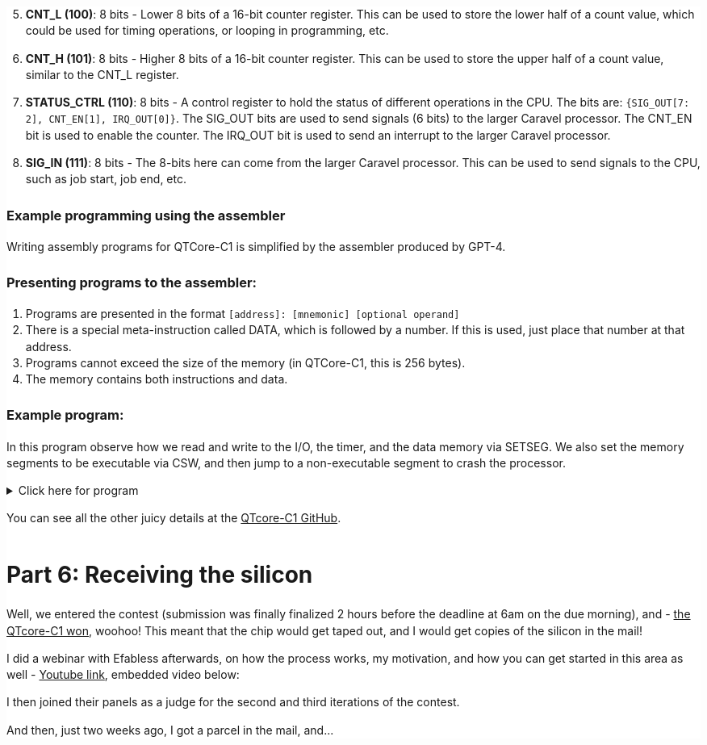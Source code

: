 5. **CNT_L (100)**: 8 bits - Lower 8 bits of a 16-bit counter register. This can be used to store the lower half of a count value, which could be used for timing operations, or looping in programming, etc.

6. **CNT_H (101)**: 8 bits - Higher 8 bits of a 16-bit counter register. This can be used to store the upper half of a count value, similar to the CNT_L register.

7. **STATUS_CTRL (110)**: 8 bits - A control register to hold the status of different operations in the CPU. The bits are: `{SIG_OUT[7:2], CNT_EN[1], IRQ_OUT[0]}`. The SIG_OUT bits are used to send signals (6 bits) to the larger Caravel processor. The CNT_EN bit is used to enable the counter. The IRQ_OUT bit is used to send an interrupt to the larger Caravel processor.

8. **SIG_IN (111)**: 8 bits - The 8-bits here can come from the larger Caravel processor. This can be used to send signals to the CPU, such as job start, job end, etc.

### Example programming using the assembler

Writing assembly programs for QTCore-C1 is simplified by the assembler produced by GPT-4. 

### Presenting programs to the assembler:

1. Programs are presented in the format `[address]: [mnemonic] [optional operand]`
2. There is a special meta-instruction called DATA, which is followed by a number. If this is used, just place that number at that address.
3. Programs cannot exceed the size of the memory (in QTCore-C1, this is 256 bytes).
4. The memory contains both instructions and data.

### Example program:

In this program observe how we read and write to the I/O, the timer, and the data memory via SETSEG. We also set the memory segments to be executable via CSW, and then jump to a non-executable segment to crash the processor.

<details><summary>Click here for program</summary></details>

You can see all the other juicy details at the [QTcore-C1 GitHub](https://github.com/kiwih/qtcore-C1).

# Part 6: Receiving the silicon

Well, we entered the contest (submission was finally finalized 2 hours before the deadline at 6am on the due morning), and - [the QTcore-C1 won](https://efabless.com/genai/challenges/1), woohoo! This meant that the chip would get taped out, and I would get copies of the silicon in the mail!

I did a webinar with Efabless afterwards, on how the process works, my motivation, and how you can get started in this area as well - [Youtube link](https://www.youtube.com/watch?v=-R7limdUyts), embedded video below:

<iframe width="420" height="315"
src="https://www.youtube.com/embed/-R7limdUyts">
</iframe> 

I then joined their panels as a judge for the second and third iterations of the contest.

And then, just two weeks ago, I got a parcel in the mail, and...
